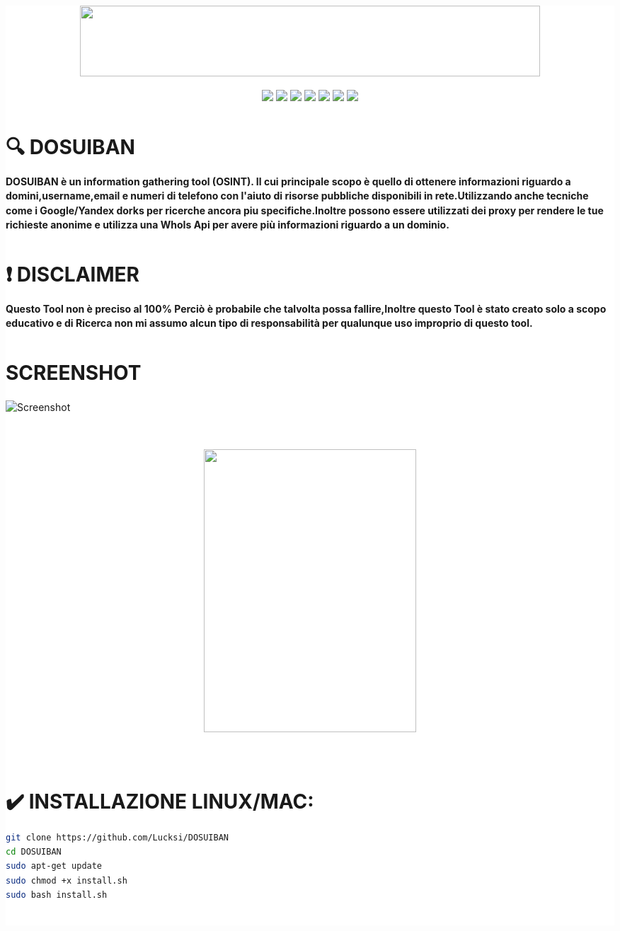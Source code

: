 <p align="center">
  <img width="650px" height="100px" src="../Icon/Banner.png">
</p>

<p align = "center">
  <img src = "https://img.shields.io/github/stars/Lucksi/DOSUIBAN">
  <img src = "https://img.shields.io/github/forks/Lucksi/DOSUIBAN">
  <img src = "https://img.shields.io/badge/Maintained%3F-yes-green.svg">
  <img src = "https://img.shields.io/github/license/Lucksi/DOSUIBAN">
  <img src = "https://img.shields.io/github/repo-size/Lucksi/DOSUIBAN">
  <img src= "https://img.shields.io/github/languages/count/Lucksi/DOSUIBAN">
  <img src = "https://visitor-badge.laobi.icu/badge?page_id=Lucksi.DOSUIBAN">
</p>

# :mag: DOSUIBAN 

**DOSUIBAN è un information gathering tool (OSINT). Il cui principale scopo è quello di ottenere informazioni riguardo a domini,username,email e numeri di telefono con l'aiuto di risorse pubbliche disponibili in rete.Utilizzando anche tecniche come i Google/Yandex dorks per ricerche ancora piu specifiche.Inoltre possono essere utilizzati dei proxy per rendere le tue richieste anonime e utilizza una WhoIs Api per avere più informazioni riguardo a un dominio.**
<br>

# :heavy_exclamation_mark: DISCLAIMER
**Questo Tool non è preciso al 100% Perciò è probabile che talvolta possa fallire,Inoltre questo Tool è stato creato solo a scopo educativo e di Ricerca non mi assumo alcun tipo di responsabilità per qualunque uso improprio di questo tool.**
<br>

#  SCREENSHOT
![Screenshot](../Screenshot/Screenshot.png)

<br>

<p align = "center">
<img src = "../Screenshot/Termux.png" height = "400px" width = "300px">
</p>

<br>

# :heavy_check_mark: INSTALLAZIONE LINUX/MAC:
```bash
git clone https://github.com/Lucksi/DOSUIBAN
cd DOSUIBAN
sudo apt-get update
sudo chmod +x install.sh
sudo bash install.sh
```
<br>
